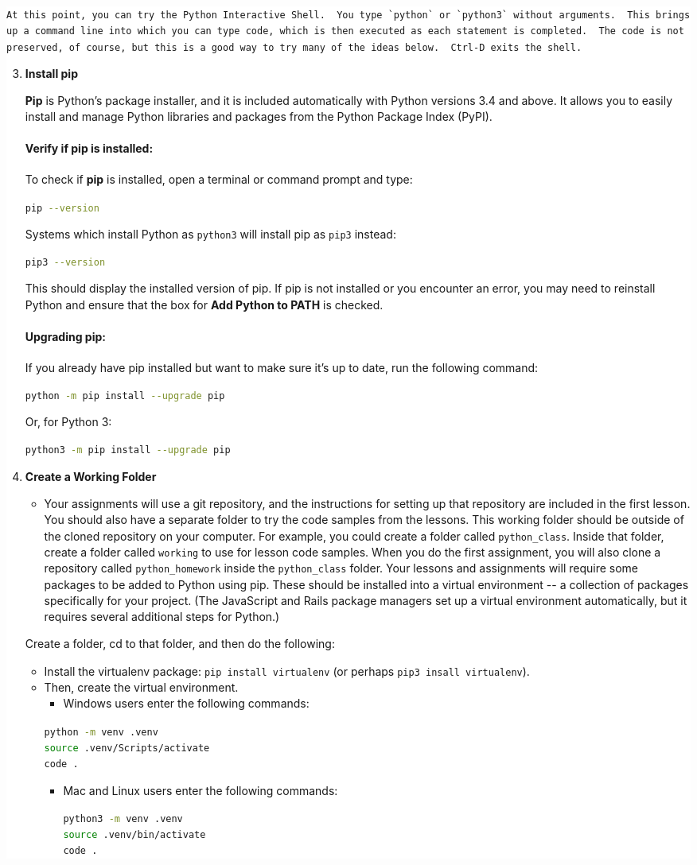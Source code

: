     At this point, you can try the Python Interactive Shell.  You type `python` or `python3` without arguments.  This brings up a command line into which you can type code, which is then executed as each statement is completed.  The code is not preserved, of course, but this is a good way to try many of the ideas below.  Ctrl-D exits the shell.

3. **Install pip**

    **Pip** is Python’s package installer, and it is included automatically with Python versions 3.4 and above. It allows you to easily install and manage Python libraries and packages from the Python Package Index (PyPI).

    #### Verify if pip is installed:
    To check if **pip** is installed, open a terminal or command prompt and type:

    ```bash
    pip --version
    ```

    Systems which install Python as `python3` will install pip as `pip3` instead:

    ```bash
    pip3 --version
    ```

    This should display the installed version of pip. If pip is not installed or you encounter an error, you may need to reinstall Python and ensure that the box for **Add Python to PATH** is checked.

    #### Upgrading pip:
    If you already have pip installed but want to make sure it’s up to date, run the following command:

    ```bash
    python -m pip install --upgrade pip
    ```

    Or, for Python 3:

    ```bash
    python3 -m pip install --upgrade pip
    ```

4. **Create a Working Folder**
    - Your assignments will use a git repository, and the instructions for setting up that repository are included in the first lesson.  You should also have a separate folder to try the code samples from the lessons.  This working folder should be outside of the cloned repository on your computer.  For example, you could create a folder called `python_class`.  Inside that folder, create a folder called `working` to use for lesson code samples.  When you do the first assignment, you will also clone a repository called `python_homework` inside the `python_class` folder.  Your lessons and assignments will require some packages to be added to Python using pip.  These should be installed into a virtual environment -- a collection of packages specifically for your project.  (The JavaScript and Rails package managers set up a virtual environment automatically, but it requires several additional steps for Python.) 
    
    Create a folder, cd to that folder, and then do the following:
    - Install the virtualenv package: `pip install virtualenv` (or perhaps `pip3 insall virtualenv`).
    - Then, create the virtual environment.
        - Windows users enter the following commands:
        ```bash
        python -m venv .venv
        source .venv/Scripts/activate
        code .
        ```
        - Mac and Linux users enter the following commands:
            ```bash
            python3 -m venv .venv
            source .venv/bin/activate
            code .
            ```